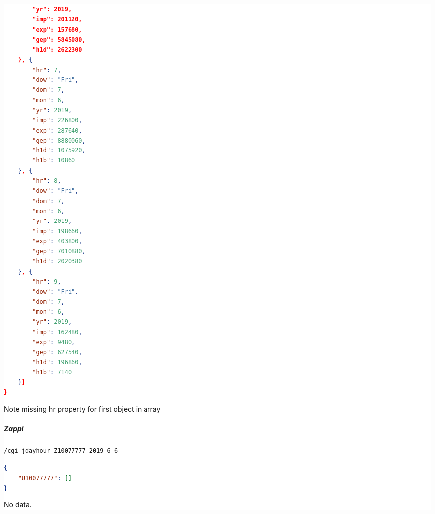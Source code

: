 ```json
		"yr": 2019,
		"imp": 201120,
		"exp": 157680,
		"gep": 5845080,
		"h1d": 2622300
	}, {
		"hr": 7,
		"dow": "Fri",
		"dom": 7,
		"mon": 6,
		"yr": 2019,
		"imp": 226800,
		"exp": 287640,
		"gep": 8880060,
		"h1d": 1075920,
		"h1b": 10860
	}, {
		"hr": 8,
		"dow": "Fri",
		"dom": 7,
		"mon": 6,
		"yr": 2019,
		"imp": 198660,
		"exp": 403800,
		"gep": 7010880,
		"h1d": 2020380
	}, {
		"hr": 9,
		"dow": "Fri",
		"dom": 7,
		"mon": 6,
		"yr": 2019,
		"imp": 162480,
		"exp": 9480,
		"gep": 627540,
		"h1d": 196860,
		"h1b": 7140
	}]
}
```
Note missing hr property for first object in array

##### Zappi

`/cgi-jdayhour-Z10077777-2019-6-6`

```json
{
	"U10077777": []
}
```
No data.
